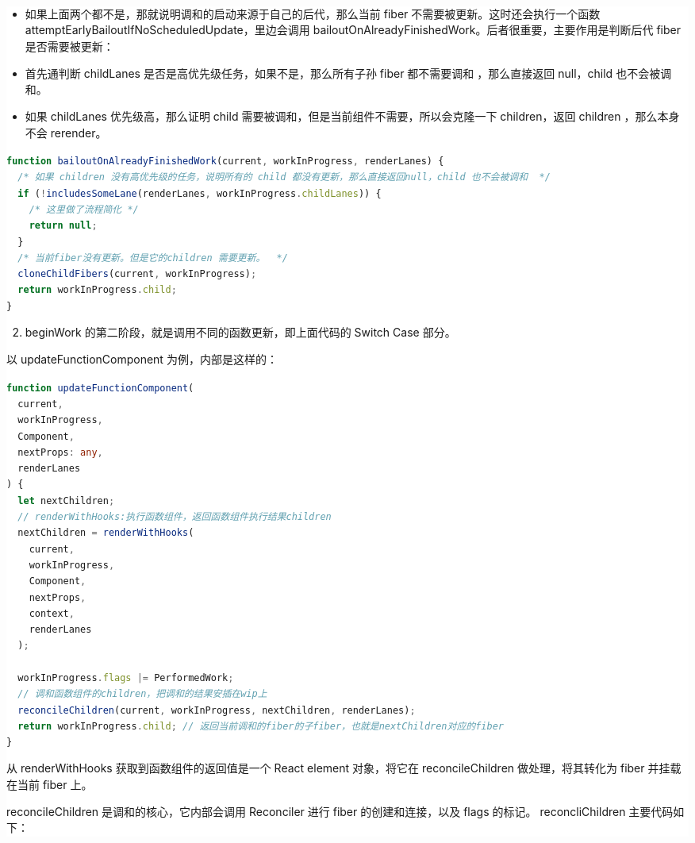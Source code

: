 - 如果上面两个都不是，那就说明调和的启动来源于自己的后代，那么当前 fiber 不需要被更新。这时还会执行一个函数 attemptEarlyBailoutIfNoScheduledUpdate，里边会调用 bailoutOnAlreadyFinishedWork。后者很重要，主要作用是判断后代 fiber 是否需要被更新：

- 首先通判断 childLanes 是否是高优先级任务，如果不是，那么所有子孙 fiber 都不需要调和 ，那么直接返回 null，child 也不会被调和。
- 如果 childLanes 优先级高，那么证明 child 需要被调和，但是当前组件不需要，所以会克隆一下 children，返回 children ，那么本身不会 rerender。

```js
function bailoutOnAlreadyFinishedWork(current, workInProgress, renderLanes) {
  /* 如果 children 没有高优先级的任务，说明所有的 child 都没有更新，那么直接返回null，child 也不会被调和  */
  if (!includesSomeLane(renderLanes, workInProgress.childLanes)) {
    /* 这里做了流程简化 */
    return null;
  }
  /* 当前fiber没有更新。但是它的children 需要更新。  */
  cloneChildFibers(current, workInProgress);
  return workInProgress.child;
}
```

2. beginWork 的第二阶段，就是调用不同的函数更新，即上面代码的 Switch Case 部分。

以 updateFunctionComponent 为例，内部是这样的：

```ts
function updateFunctionComponent(
  current,
  workInProgress,
  Component,
  nextProps: any,
  renderLanes
) {
  let nextChildren;
  // renderWithHooks:执行函数组件，返回函数组件执行结果children
  nextChildren = renderWithHooks(
    current,
    workInProgress,
    Component,
    nextProps,
    context,
    renderLanes
  );

  workInProgress.flags |= PerformedWork;
  // 调和函数组件的children，把调和的结果安插在wip上
  reconcileChildren(current, workInProgress, nextChildren, renderLanes);
  return workInProgress.child; // 返回当前调和的fiber的子fiber，也就是nextChildren对应的fiber
}
```

从 renderWithHooks 获取到函数组件的返回值是一个 React element 对象，将它在 reconcileChildren 做处理，将其转化为 fiber 并挂载在当前 fiber 上。

reconcileChildren 是调和的核心，它内部会调用 Reconciler 进行 fiber 的创建和连接，以及 flags 的标记。
reconcliChildren 主要代码如下：
